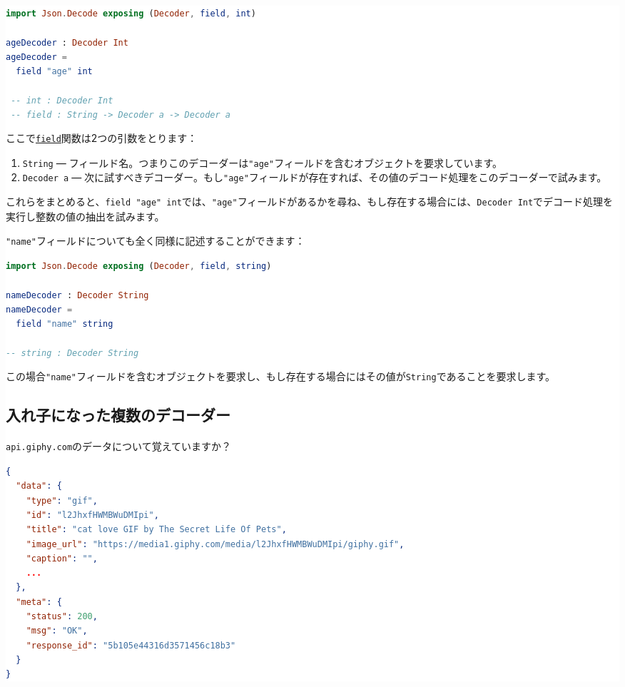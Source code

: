 
```elm
import Json.Decode exposing (Decoder, field, int)

ageDecoder : Decoder Int
ageDecoder =
  field "age" int

 -- int : Decoder Int
 -- field : String -> Decoder a -> Decoder a
```


ここで[`field`][field]関数は2つの引数をとります：


1. `String` &mdash; フィールド名。つまりこのデコーダーは`"age"`フィールドを含むオブジェクトを要求しています。
2. `Decoder a` &mdash; 次に試すべきデコーダー。もし`"age"`フィールドが存在すれば、その値のデコード処理をこのデコーダーで試みます。


これらをまとめると、`field "age" int`では、`"age"`フィールドがあるかを尋ね、もし存在する場合には、`Decoder Int`でデコード処理を実行し整数の値の抽出を試みます。



`"name"`フィールドについても全く同様に記述することができます：


```elm
import Json.Decode exposing (Decoder, field, string)

nameDecoder : Decoder String
nameDecoder =
  field "name" string

-- string : Decoder String
```


この場合`"name"`フィールドを含むオブジェクトを要求し、もし存在する場合にはその値が`String`であることを要求します。

[field]: https://package.elm-lang.org/packages/elm/json/latest/Json-Decode#field



## 入れ子になった複数のデコーダー


`api.giphy.com`のデータについて覚えていますか？


```json
{
  "data": {
    "type": "gif",
    "id": "l2JhxfHWMBWuDMIpi",
    "title": "cat love GIF by The Secret Life Of Pets",
    "image_url": "https://media1.giphy.com/media/l2JhxfHWMBWuDMIpi/giphy.gif",
    "caption": "",
    ...
  },
  "meta": {
    "status": 200,
    "msg": "OK",
    "response_id": "5b105e44316d3571456c18b3"
  }
}
```


[json]: https://package.elm-lang.org/packages/elm/json/latest/
[decode]: https://package.elm-lang.org/packages/elm/json/latest/Json-Decode